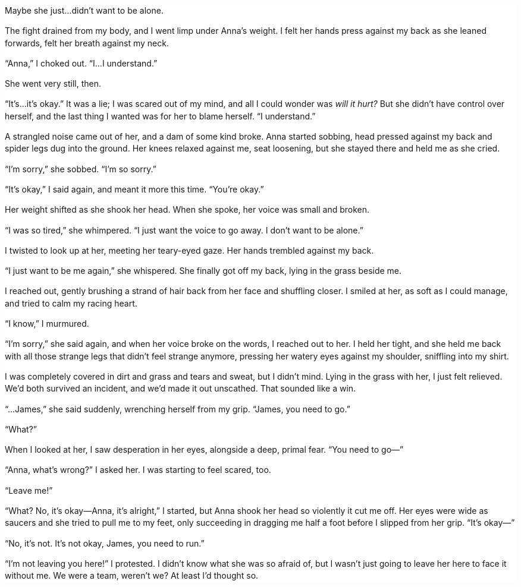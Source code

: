 Maybe she just…didn’t want to be alone.

The fight drained from my body, and I went limp under Anna’s weight. I felt her hands press against my back as she leaned forwards, felt her breath against my neck.

“Anna,” I choked out. “I…I understand.”

She went very still, then.

“It’s…it’s okay.” It was a lie; I was scared out of my mind, and all I could wonder was *will it hurt?* But she didn’t have control over herself, and the last thing I wanted was for her to blame herself. “I understand.”

A strangled noise came out of her, and a dam of some kind broke. Anna started sobbing, head pressed against my back and spider legs dug into the ground. Her knees relaxed against me, seat loosening, but she stayed there and held me as she cried.

“I’m sorry,” she sobbed. “I’m so sorry.”

“It’s okay,” I said again, and meant it more this time. “You’re okay.”

Her weight shifted as she shook her head. When she spoke, her voice was small and broken.

“I was so tired,” she whimpered. “I just want the voice to go away. I don’t want to be alone.”

I twisted to look up at her, meeting her teary-eyed gaze. Her hands trembled against my back.

“I just want to be me again,” she whispered. She finally got off my back, lying in the grass beside me.

I reached out, gently brushing a strand of hair back from her face and shuffling closer. I smiled at her, as soft as I could manage, and tried to calm my racing heart.

“I know,” I murmured.

“I’m sorry,” she said again, and when her voice broke on the words, I reached out to her. I held her tight, and she held me back with all those strange legs that didn’t feel strange anymore, pressing her watery eyes against my shoulder, sniffling into my shirt.

I was completely covered in dirt and grass and tears and sweat, but I didn’t mind. Lying in the grass with her, I just felt relieved. We’d both survived an incident, and we’d made it out unscathed. That sounded like a win.

“...James,” she said suddenly, wrenching herself from my grip. “James, you need to go.”

“What?”

When I looked at her, I saw desperation in her eyes, alongside a deep, primal fear. “You need to go—”

“Anna, what’s wrong?” I asked her. I was starting to feel scared, too.

“Leave me!”

“What? No, it’s okay—Anna, it’s alright,” I started, but Anna shook her head so violently it cut me off. Her eyes were wide as saucers and she tried to pull me to my feet, only succeeding in dragging me half a foot before I slipped from her grip. “It’s okay—”

“No, it’s not. It’s not okay, James, you need to run.”

“I’m not leaving you here!” I protested. I didn’t know what she was so afraid of, but I wasn’t just going to leave her here to face it without me. We were a team, weren’t we? At least I’d thought so.

